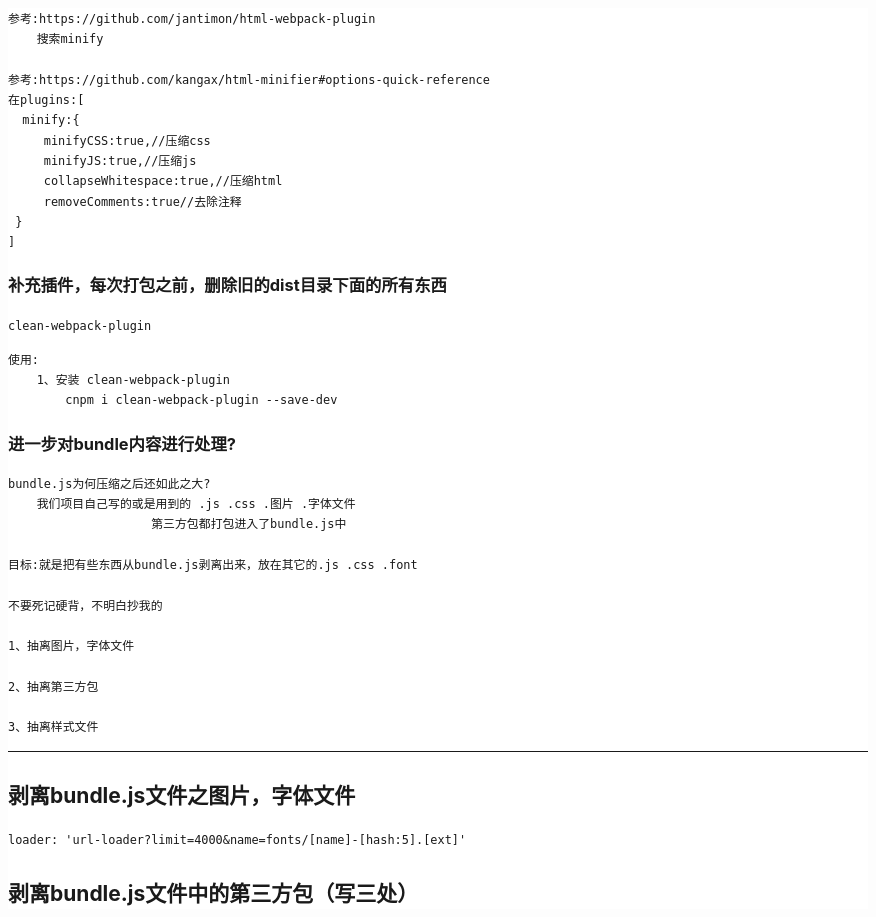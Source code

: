 ```
参考:https://github.com/jantimon/html-webpack-plugin
	搜索minify

参考:https://github.com/kangax/html-minifier#options-quick-reference
在plugins:[
  minify:{
     minifyCSS:true,//压缩css
     minifyJS:true,//压缩js
     collapseWhitespace:true,//压缩html
     removeComments:true//去除注释
 }
]
```

### 补充插件，每次打包之前，删除旧的dist目录下面的所有东西

```
clean-webpack-plugin
```

```
使用:
	1、安装 clean-webpack-plugin
		cnpm i clean-webpack-plugin --save-dev
```

### 进一步对bundle内容进行处理?

```
bundle.js为何压缩之后还如此之大?
	我们项目自己写的或是用到的 .js .css .图片 .字体文件
					第三方包都打包进入了bundle.js中
					
目标:就是把有些东西从bundle.js剥离出来，放在其它的.js .css .font
	
不要死记硬背，不明白抄我的	
	
1、抽离图片，字体文件

2、抽离第三方包

3、抽离样式文件
```

------

## 剥离bundle.js文件之图片，字体文件

```
loader: 'url-loader?limit=4000&name=fonts/[name]-[hash:5].[ext]'
```

## 剥离bundle.js文件中的第三方包（写三处）
